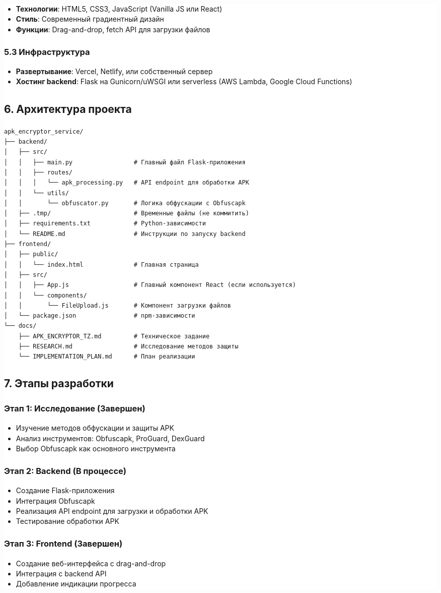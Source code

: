 - **Технологии**: HTML5, CSS3, JavaScript (Vanilla JS или React)
- **Стиль**: Современный градиентный дизайн
- **Функции**: Drag-and-drop, fetch API для загрузки файлов

### 5.3 Инфраструктура

- **Развертывание**: Vercel, Netlify, или собственный сервер
- **Хостинг backend**: Flask на Gunicorn/uWSGI или serverless (AWS Lambda, Google Cloud Functions)

## 6. Архитектура проекта

```
apk_encryptor_service/
├── backend/
│   ├── src/
│   │   ├── main.py                 # Главный файл Flask-приложения
│   │   ├── routes/
│   │   │   └── apk_processing.py   # API endpoint для обработки APK
│   │   └── utils/
│   │       └── obfuscator.py       # Логика обфускации с Obfuscapk
│   ├── .tmp/                       # Временные файлы (не коммитить)
│   ├── requirements.txt            # Python-зависимости
│   └── README.md                   # Инструкции по запуску backend
├── frontend/
│   ├── public/
│   │   └── index.html              # Главная страница
│   ├── src/
│   │   ├── App.js                  # Главный компонент React (если используется)
│   │   └── components/
│   │       └── FileUpload.js       # Компонент загрузки файлов
│   └── package.json                # npm-зависимости
└── docs/
    ├── APK_ENCRYPTOR_TZ.md         # Техническое задание
    ├── RESEARCH.md                 # Исследование методов защиты
    └── IMPLEMENTATION_PLAN.md      # План реализации
```

## 7. Этапы разработки

### Этап 1: Исследование (Завершен)
- Изучение методов обфускации и защиты APK
- Анализ инструментов: Obfuscapk, ProGuard, DexGuard
- Выбор Obfuscapk как основного инструмента

### Этап 2: Backend (В процессе)
- Создание Flask-приложения
- Интеграция Obfuscapk
- Реализация API endpoint для загрузки и обработки APK
- Тестирование обработки APK

### Этап 3: Frontend (Завершен)
- Создание веб-интерфейса с drag-and-drop
- Интеграция с backend API
- Добавление индикации прогресса
